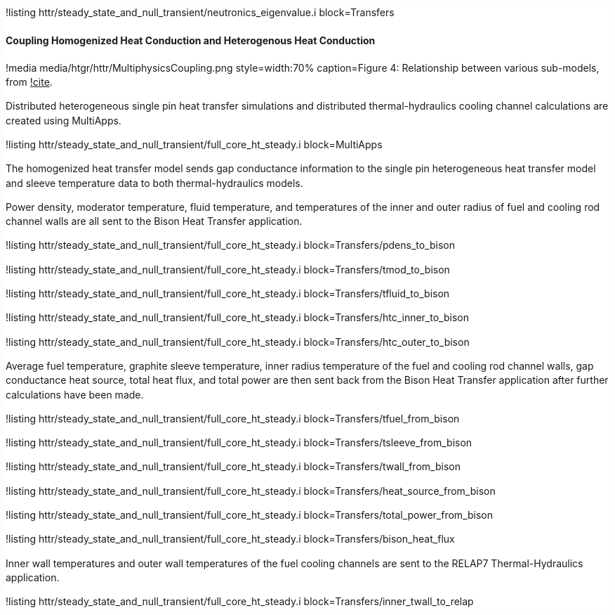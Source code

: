 !listing httr/steady_state_and_null_transient/neutronics_eigenvalue.i block=Transfers

#### Coupling Homogenized Heat Conduction and Heterogenous Heat Conduction

!media media/htgr/httr/MultiphysicsCoupling.png
    style=width:70%
    caption=Figure 4: Relationship between various sub-models, from [!cite](INL/CON-18-52202-Revision-0).


Distributed heterogeneous single pin heat transfer simulations and distributed thermal-hydraulics cooling channel calculations are created using MultiApps.

!listing httr/steady_state_and_null_transient/full_core_ht_steady.i block=MultiApps

The homogenized heat transfer model sends gap conductance information to the single pin heterogeneous heat transfer model and sleeve temperature data to both thermal-hydraulics models.

Power density, moderator temperature, fluid temperature, and temperatures of the inner and outer radius of fuel and cooling rod channel walls are all sent to the Bison Heat Transfer application.

!listing httr/steady_state_and_null_transient/full_core_ht_steady.i block=Transfers/pdens_to_bison

!listing httr/steady_state_and_null_transient/full_core_ht_steady.i block=Transfers/tmod_to_bison

!listing httr/steady_state_and_null_transient/full_core_ht_steady.i block=Transfers/tfluid_to_bison

!listing httr/steady_state_and_null_transient/full_core_ht_steady.i block=Transfers/htc_inner_to_bison

!listing httr/steady_state_and_null_transient/full_core_ht_steady.i block=Transfers/htc_outer_to_bison

Average fuel temperature, graphite sleeve temperature, inner radius temperature of the fuel and cooling rod channel walls, gap conductance heat source, total heat flux, and total power are then sent back from the Bison Heat Transfer application after further calculations have been made.

!listing httr/steady_state_and_null_transient/full_core_ht_steady.i block=Transfers/tfuel_from_bison

!listing httr/steady_state_and_null_transient/full_core_ht_steady.i block=Transfers/tsleeve_from_bison

!listing httr/steady_state_and_null_transient/full_core_ht_steady.i block=Transfers/twall_from_bison

!listing httr/steady_state_and_null_transient/full_core_ht_steady.i block=Transfers/heat_source_from_bison

!listing httr/steady_state_and_null_transient/full_core_ht_steady.i block=Transfers/total_power_from_bison

!listing httr/steady_state_and_null_transient/full_core_ht_steady.i block=Transfers/bison_heat_flux

Inner wall temperatures and outer wall temperatures of the fuel cooling channels are sent to the RELAP7 Thermal-Hydraulics application.

!listing httr/steady_state_and_null_transient/full_core_ht_steady.i block=Transfers/inner_twall_to_relap
